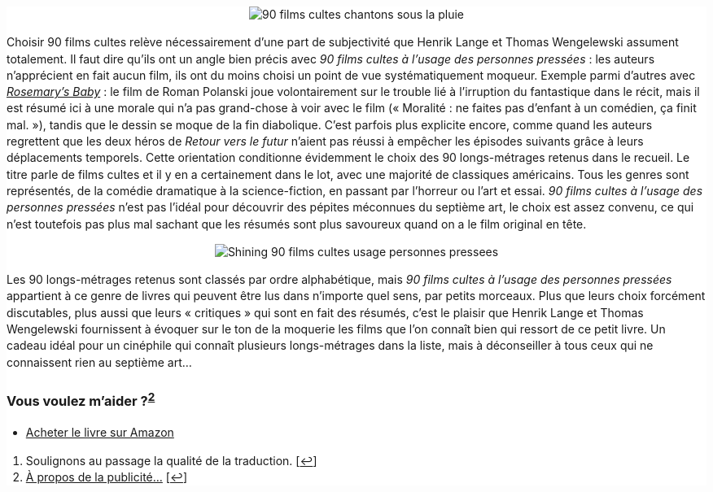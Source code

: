 <div style="text-align: center;"><img class="aligncenter" title="90-films-cultes-chantons-sous-la-pluie.JPG" src="https://voiretmanger.fr/wp-content/2012/09/90-films-cultes-chantons-sous-la-pluie.jpg" alt="90 films cultes chantons sous la pluie" width="100%" /></div>
<p>Choisir 90 films cultes relève nécessairement d&rsquo;une part de subjectivité que Henrik Lange et Thomas Wengelewski assument totalement. Il faut dire qu&rsquo;ils ont un angle bien précis avec <em>90 films cultes à l&rsquo;usage des personnes pressées</em> : les auteurs n&rsquo;apprécient en fait aucun film, ils ont du moins choisi un point de vue systématiquement moqueur. Exemple parmi d&rsquo;autres avec <a title="Rosemary’s Baby, Roman Polanski" href="https://voiretmanger.fr/2012/05/01/rosemary-s-baby-polanski/"><em>Rosemary’s Baby</em></a> : le film de Roman Polanski joue volontairement sur le trouble lié à l&rsquo;irruption du fantastique dans le récit, mais il est résumé ici à une morale qui n&rsquo;a pas grand-chose à voir avec le film (« Moralité : ne faites pas d&rsquo;enfant à un comédien, ça finit mal. »), tandis que le dessin se moque de la fin diabolique. C&rsquo;est parfois plus explicite encore, comme quand les auteurs regrettent que les deux héros de <em>Retour vers le futur</em> n&rsquo;aient pas réussi à empêcher les épisodes suivants grâce à leurs déplacements temporels. Cette orientation conditionne évidemment le choix des 90 longs-métrages retenus dans le recueil. Le titre parle de films cultes et il y en a certainement dans le lot, avec une majorité de classiques américains. Tous les genres sont représentés, de la comédie dramatique à la science-fiction, en passant par l&rsquo;horreur ou l&rsquo;art et essai. <em>90 films cultes à l&rsquo;usage des personnes pressées</em> n&rsquo;est pas l&rsquo;idéal pour découvrir des pépites méconnues du septième art, le choix est assez convenu, ce qui n&rsquo;est toutefois pas plus mal sachant que les résumés sont plus savoureux quand on a le film original en tête.</p>
<div style="text-align: center;"><img class="aligncenter" title="shining-90-films-cultes-usage-personnes-pressees.JPG" src="https://voiretmanger.fr/wp-content/2012/09/shining-90-films-cultes-usage-personnes-pressees.jpg" alt="Shining 90 films cultes usage personnes pressees" width="100%" /></div>
<p>Les 90 longs-métrages retenus sont classés par ordre alphabétique, mais <em>90 films cultes à l&rsquo;usage des personnes pressées</em> appartient à ce genre de livres qui peuvent être lus dans n&rsquo;importe quel sens, par petits morceaux. Plus que leurs choix forcément discutables, plus aussi que leurs &laquo;&nbsp;critiques&nbsp;&raquo; qui sont en fait des résumés, c&rsquo;est le plaisir que Henrik Lange et Thomas Wengelewski fournissent à évoquer sur le ton de la moquerie les films que l&rsquo;on connaît bien qui ressort de ce petit livre. Un cadeau idéal pour un cinéphile qui connaît plusieurs longs-métrages dans la liste, mais à déconseiller à tous ceux qui ne connaissent rien au septième art…</p>
<div class="amazon">
<h3>Vous voulez m&rsquo;aider ?<sup><a href="#footnote_1_7457" id="identifier_1_7457" class="footnote-link footnote-identifier-link" title="&Agrave; propos de la publicit&eacute;&hellip;">2</a></sup></h3>
<ul>
<li><a href="http://www.amazon.fr/gp/product/2916207457/ref=as_li_ss_tl?ie=UTF8&amp;tag=leblogdenic07-21&amp;linkCode=as2&amp;camp=1642&amp;creative=19458&amp;creativeASIN=2916207457">Acheter le livre sur Amazon</a></li>
</ul>
</div>
<ol class="footnotes"><li id="footnote_0_7457" class="footnote">Soulignons au passage la qualité de la traduction. [<a href="#identifier_0_7457" class="footnote-link footnote-back-link">&#8617;</a>]</li><li id="footnote_1_7457" class="footnote"><a href="http://nicolinux.fr/soutien/">À propos de la publicité…</a> [<a href="#identifier_1_7457" class="footnote-link footnote-back-link">&#8617;</a>]</li></ol>
